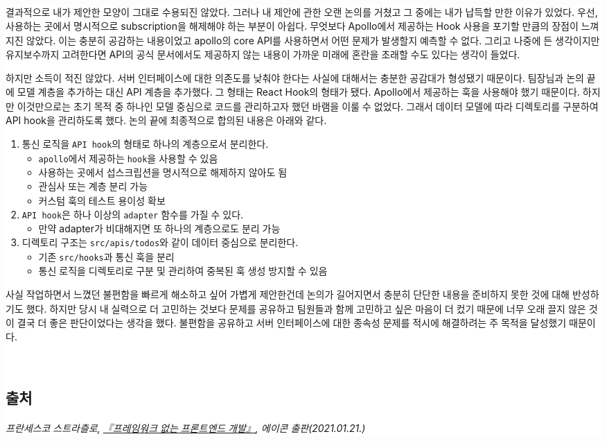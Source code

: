결과적으로 내가 제안한 모양이 그대로 수용되진 않았다. 그러나 내 제안에 관한 오랜 논의를 거쳤고 그 중에는 내가 납득할 만한 이유가 있었다. 우선, 사용하는 곳에서 명시적으로 subscription을 해제해야 하는 부분이 아쉽다. 무엇보다 Apollo에서 제공하는 Hook 사용을 포기할 만큼의 장점이 느껴지진 않았다. 이는 충분히 공감하는 내용이었고 apollo의 core API를 사용하면서 어떤 문제가 발생할지 예측할 수 없다. 그리고 나중에 든 생각이지만 유지보수까지 고려한다면 API의 공식 문서에서도 제공하지 않는 내용이 가까운 미래에 혼란을 초래할 수도 있다는 생각이 들었다. 

하지만 소득이 적진 않았다. 서버 인터페이스에 대한 의존도를 낮춰야 한다는 사실에 대해서는 충분한 공감대가 형성됐기 때문이다. 팀장님과 논의 끝에 모델 계층을 추가하는 대신 API 계층을 추가했다. 그 형태는 React Hook의 형태가 됐다. Apollo에서 제공하는 훅을 사용해야 했기 때문이다. 하지만 이것만으로는 초기 목적 중 하나인 모델 중심으로 코드를 관리하고자 했던 바램을 이룰 수 없었다. 그래서 데이터 모델에 따라 디렉토리를 구분하여 API hook을 관리하도록 했다. 논의 끝에 최종적으로 합의된 내용은 아래와 같다.

1. 통신 로직을 `API hook`의 형태로 하나의 계층으로서 분리한다.
    - `apollo`에서 제공하는 `hook`을 사용할 수 있음
    - 사용하는 곳에서 섭스크립션을 명시적으로 해제하지 않아도 됨
    - 관심사 또는 계층 분리 가능
    - 커스텀 훅의 테스트 용이성 확보
2. `API hook`은 하나 이상의 `adapter` 함수를 가질 수 있다.
    - 만약 adapter가 비대해지면 또 하나의 계층으로도 분리 가능
3. 디렉토리 구조는 `src/apis/todos`와 같이 데이터 중심으로 분리한다.
    - 기존 `src/hooks`과 통신 훅을 분리
    - 통신 로직을 디렉토리로 구분 및 관리하여 중복된 훅 생성 방지할 수 있음

사실 작업하면서 느꼈던 불편함을 빠르게 해소하고 싶어 가볍게 제안한건데 논의가 길어지면서 충분히 단단한 내용을 준비하지 못한 것에 대해 반성하기도 했다. 하지만 당시 내 실력으로 더 고민하는 것보다 문제를 공유하고 팀원들과 함께 고민하고 싶은 마음이 더 컸기 때문에 너무 오래 끌지 않은 것이 결국 더 좋은 판단이었다는 생각을 했다. 불편함을 공유하고 서버 인터페이스에 대한 종속성 문제를 적시에 해결하려는 주 목적을 달성했기 때문이다.

<br/>

## 출처
_프란세스코 스트라츨로, [『프레임워크 없는 프론트엔드 개발』](https://search.shopping.naver.com/book/search?bookTabType=ALL&pageIndex=1&pageSize=40&query=%ED%94%84%EB%A0%88%EC%9E%84%EC%9B%8C%ED%81%AC%20%EC%97%86%EB%8A%94%20%ED%94%84%EB%A1%A0%ED%8A%B8%EC%97%94%EB%93%9C%20%EA%B0%9C%EB%B0%9C&sort=REL), 에이콘 출판(2021.01.21.)_